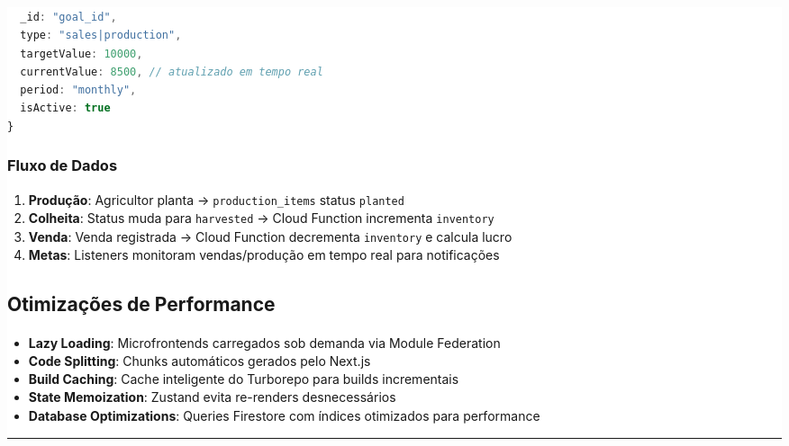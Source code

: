 ```javascript
  _id: "goal_id",
  type: "sales|production",
  targetValue: 10000,
  currentValue: 8500, // atualizado em tempo real
  period: "monthly",
  isActive: true
}
```

### Fluxo de Dados

1. **Produção**: Agricultor planta → `production_items` status `planted`
2. **Colheita**: Status muda para `harvested` → Cloud Function incrementa `inventory`
3. **Venda**: Venda registrada → Cloud Function decrementa `inventory` e calcula lucro
4. **Metas**: Listeners monitoram vendas/produção em tempo real para notificações

## Otimizações de Performance

- **Lazy Loading**: Microfrontends carregados sob demanda via Module Federation
- **Code Splitting**: Chunks automáticos gerados pelo Next.js
- **Build Caching**: Cache inteligente do Turborepo para builds incrementais
- **State Memoization**: Zustand evita re-renders desnecessários
- **Database Optimizations**: Queries Firestore com índices otimizados para performance

---
